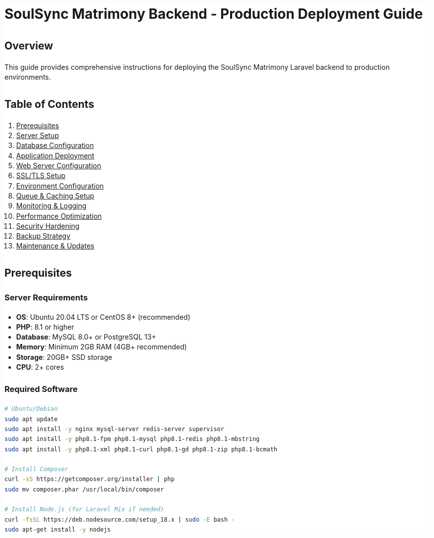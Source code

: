 # SoulSync Matrimony Backend - Production Deployment Guide

## Overview
This guide provides comprehensive instructions for deploying the SoulSync Matrimony Laravel backend to production environments.

## Table of Contents
1. [Prerequisites](#prerequisites)
2. [Server Setup](#server-setup)
3. [Database Configuration](#database-configuration)
4. [Application Deployment](#application-deployment)
5. [Web Server Configuration](#web-server-configuration)
6. [SSL/TLS Setup](#ssltls-setup)
7. [Environment Configuration](#environment-configuration)
8. [Queue & Caching Setup](#queue--caching-setup)
9. [Monitoring & Logging](#monitoring--logging)
10. [Performance Optimization](#performance-optimization)
11. [Security Hardening](#security-hardening)
12. [Backup Strategy](#backup-strategy)
13. [Maintenance & Updates](#maintenance--updates)

## Prerequisites

### Server Requirements
- **OS**: Ubuntu 20.04 LTS or CentOS 8+ (recommended)
- **PHP**: 8.1 or higher
- **Database**: MySQL 8.0+ or PostgreSQL 13+
- **Memory**: Minimum 2GB RAM (4GB+ recommended)
- **Storage**: 20GB+ SSD storage
- **CPU**: 2+ cores

### Required Software
```bash
# Ubuntu/Debian
sudo apt update
sudo apt install -y nginx mysql-server redis-server supervisor
sudo apt install -y php8.1-fpm php8.1-mysql php8.1-redis php8.1-mbstring
sudo apt install -y php8.1-xml php8.1-curl php8.1-gd php8.1-zip php8.1-bcmath

# Install Composer
curl -sS https://getcomposer.org/installer | php
sudo mv composer.phar /usr/local/bin/composer

# Install Node.js (for Laravel Mix if needed)
curl -fsSL https://deb.nodesource.com/setup_18.x | sudo -E bash -
sudo apt-get install -y nodejs
```
